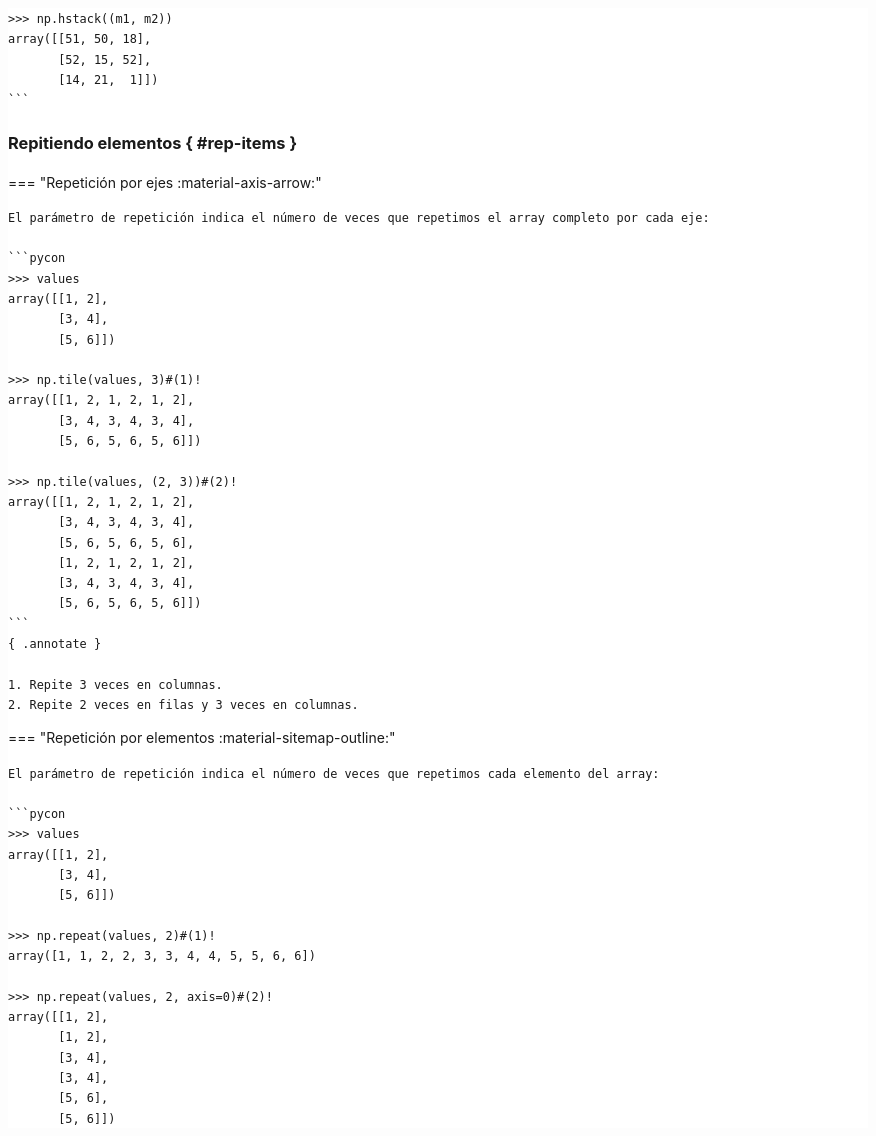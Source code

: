     >>> np.hstack((m1, m2))
    array([[51, 50, 18],
           [52, 15, 52],
           [14, 21,  1]])
    ```    

### Repitiendo elementos { #rep-items }

=== "Repetición por ejes :material-axis-arrow:"

    El parámetro de repetición indica el número de veces que repetimos el array completo por cada eje:

    ```pycon
    >>> values
    array([[1, 2],
           [3, 4],
           [5, 6]])
    
    >>> np.tile(values, 3)#(1)!
    array([[1, 2, 1, 2, 1, 2],
           [3, 4, 3, 4, 3, 4],
           [5, 6, 5, 6, 5, 6]])
    
    >>> np.tile(values, (2, 3))#(2)!
    array([[1, 2, 1, 2, 1, 2],
           [3, 4, 3, 4, 3, 4],
           [5, 6, 5, 6, 5, 6],
           [1, 2, 1, 2, 1, 2],
           [3, 4, 3, 4, 3, 4],
           [5, 6, 5, 6, 5, 6]])
    ```
    { .annotate }
    
    1. Repite 3 veces en columnas.
    2. Repite 2 veces en filas y 3 veces en columnas.

=== "Repetición por elementos :material-sitemap-outline:"

    El parámetro de repetición indica el número de veces que repetimos cada elemento del array:

    ```pycon
    >>> values
    array([[1, 2],
           [3, 4],
           [5, 6]])
    
    >>> np.repeat(values, 2)#(1)!
    array([1, 1, 2, 2, 3, 3, 4, 4, 5, 5, 6, 6])
    
    >>> np.repeat(values, 2, axis=0)#(2)!
    array([[1, 2],
           [1, 2],
           [3, 4],
           [3, 4],
           [5, 6],
           [5, 6]])
    

[^1]: Característica de los lenguajes de programación que permite, implícita o explícitamente, convertir un elemento de un tipo de datos en otro, sin tener en cuenta la comprobación de tipos.
[^2]: Una matriz identidad es una matriz cuadrada donde todos sus elementos son ceros (0) menos los elementos de la _diagonal principal_ que son unos (1).
[^3]: Una matriz diagonal es un tipo de matriz cuadrada en la que todos los elementos fuera de la diagonal principal son cero.
[^4]: En software los huevos de Pascua son respuestas secretas que se producen como resultado a una serie de comandos no documentados.